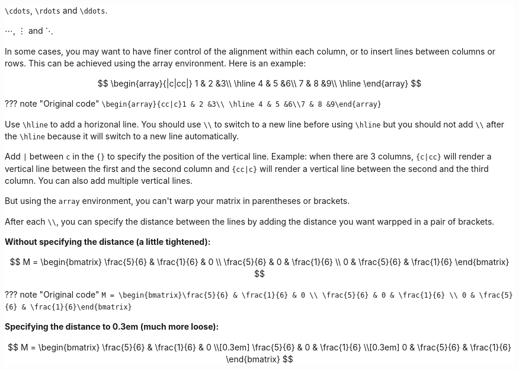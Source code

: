 `\cdots`, `\rdots` and `\ddots`.

$\cdots$, $\vdots$ and $\ddots$

In some cases, you may want to have finer control of the alignment within each column, or to insert lines between columns or rows. This can be achieved using the array environment. Here is an example:

$$
\begin{array}{|c|cc|}
  1 & 2 &3\\ 
  \hline
  4 & 5 &6\\
  7 & 8 &9\\
  \hline
\end{array}
$$

??? note "Original code"
    `\begin{array}{cc|c}1 & 2 &3\\ \hline 4 & 5 &6\\7 & 8 &9\end{array}`

Use `\hline` to add a horizonal line. You should use `\\` to switch to a new line before using `\hline` but you should not add `\\` after the `\hline` because it will switch to a new line automatically.

Add `|` between `c` in the `{}` to specify the position of the vertical line. Example: when there are 3 columns, `{c|cc}` will render a vertical line between the first and the second column and `{cc|c}` will render a vertical line between the second and the third column. You can also add multiple vertical lines.

But using the `array` environment, you can't warp your matrix in parentheses or brackets.

After each `\\`, you can specify the distance between the lines by adding the distance you want warpped in a pair of brackets.

**Without specifying the distance (a little tightened):**

$$
M = \begin{bmatrix}
       \frac{5}{6} & \frac{1}{6} & 0           \\
       \frac{5}{6} & 0           & \frac{1}{6} \\
       0           & \frac{5}{6} & \frac{1}{6}
     \end{bmatrix}
$$

??? note "Original code"
    `M = \begin{bmatrix}\frac{5}{6} & \frac{1}{6} & 0 \\ \frac{5}{6} & 0 & \frac{1}{6} \\ 0 & \frac{5}{6} & \frac{1}{6}\end{bmatrix}`

**Specifying the distance to 0.3em (much more loose):**

$$
M = \begin{bmatrix}
       \frac{5}{6} & \frac{1}{6} & 0           \\[0.3em]
       \frac{5}{6} & 0           & \frac{1}{6} \\[0.3em]
       0           & \frac{5}{6} & \frac{1}{6}
     \end{bmatrix}
$$


[^1]: My reference.
[^2]: To add line breaks within a footnote, prefix new lines with 2 spaces.
[^1]: My reference.
[^2]: To add line breaks within a footnote, prefix new lines with 2 spaces. <br>This is a second line. You should use the `<br>` tag to switch to a new line in Mkdocs.
[^3]: According to [Wikipedia](https://en.wikipedia.org/wiki/Nota_bene).